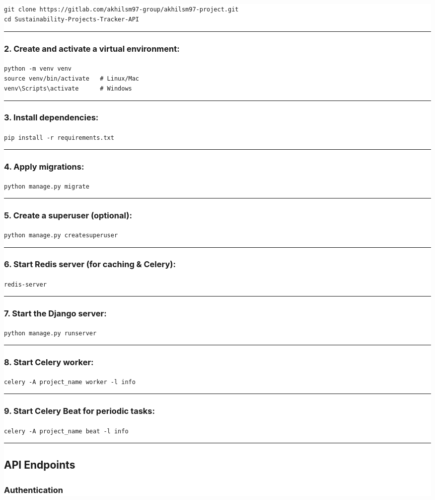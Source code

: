 ```
git clone https://gitlab.com/akhilsm97-group/akhilsm97-project.git
cd Sustainability-Projects-Tracker-API
```
---
### 2. Create and activate a virtual environment:
```
python -m venv venv
source venv/bin/activate   # Linux/Mac
venv\Scripts\activate      # Windows
```
---
### 3. Install dependencies:
```
pip install -r requirements.txt

```
---
### 4. Apply migrations:
```bash
python manage.py migrate
```
---
### 5. Create a superuser (optional):
```
python manage.py createsuperuser
```
---
### 6. Start Redis server (for caching & Celery):
```
redis-server
```
---
### 7. Start the Django server:
```
python manage.py runserver
```
---
### 8. Start Celery worker:
```
celery -A project_name worker -l info
```
---
### 9. Start Celery Beat for periodic tasks:
```
celery -A project_name beat -l info
```
---
## API Endpoints
### Authentication
